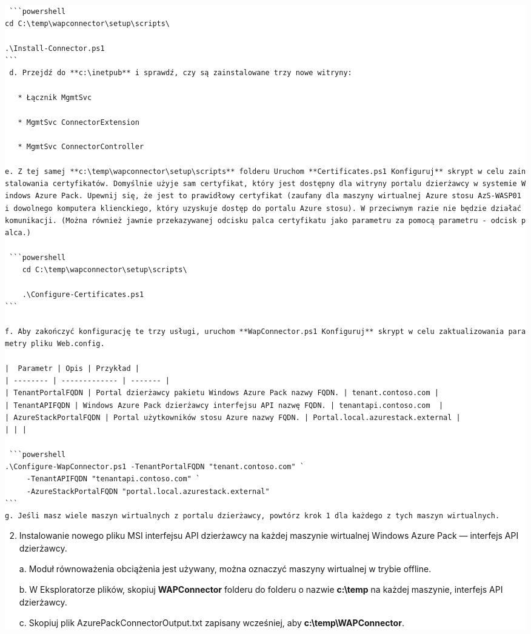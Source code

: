      ```powershell
    cd C:\temp\wapconnector\setup\scripts\

    .\Install-Connector.ps1
    ```
     d. Przejdź do **c:\inetpub** i sprawdź, czy są zainstalowane trzy nowe witryny:

       * Łącznik MgmtSvc

       * MgmtSvc ConnectorExtension

       * MgmtSvc ConnectorController

    e. Z tej samej **c:\temp\wapconnector\setup\scripts** folderu Uruchom **Certificates.ps1 Konfiguruj** skrypt w celu zainstalowania certyfikatów. Domyślnie użyje sam certyfikat, który jest dostępny dla witryny portalu dzierżawcy w systemie Windows Azure Pack. Upewnij się, że jest to prawidłowy certyfikat (zaufany dla maszyny wirtualnej Azure stosu AzS-WASP01 i dowolnego komputera klienckiego, który uzyskuje dostęp do portalu Azure stosu). W przeciwnym razie nie będzie działać komunikacji. (Można również jawnie przekazywanej odcisku palca certyfikatu jako parametru za pomocą parametru - odcisk palca.)

     ```powershell
        cd C:\temp\wapconnector\setup\scripts\

        .\Configure-Certificates.ps1
    ```

    f. Aby zakończyć konfigurację te trzy usługi, uruchom **WapConnector.ps1 Konfiguruj** skrypt w celu zaktualizowania parametry pliku Web.config.

    |  Parametr | Opis | Przykład |   
    | -------- | ------------- | ------- |  
    | TenantPortalFQDN | Portal dzierżawcy pakietu Windows Azure Pack nazwy FQDN. | tenant.contoso.com | 
    | TenantAPIFQDN | Windows Azure Pack dzierżawcy interfejsu API nazwę FQDN. | tenantapi.contoso.com  |
    | AzureStackPortalFQDN | Portal użytkowników stosu Azure nazwy FQDN. | Portal.local.azurestack.external |
    | | |
    
     ```powershell
    .\Configure-WapConnector.ps1 -TenantPortalFQDN "tenant.contoso.com" `
         -TenantAPIFQDN "tenantapi.contoso.com" `
         -AzureStackPortalFQDN "portal.local.azurestack.external"
    ```
    g. Jeśli masz wiele maszyn wirtualnych z portalu dzierżawcy, powtórz krok 1 dla każdego z tych maszyn wirtualnych.

2. Instalowanie nowego pliku MSI interfejsu API dzierżawcy na każdej maszynie wirtualnej Windows Azure Pack — interfejs API dzierżawcy.

    a. Moduł równoważenia obciążenia jest używany, można oznaczyć maszyny wirtualnej w trybie offline.

    b. W Eksploratorze plików, skopiuj **WAPConnector** folderu do folderu o nazwie **c:\temp** na każdej maszynie, interfejs API dzierżawcy.

    c. Skopiuj plik AzurePackConnectorOutput.txt zapisany wcześniej, aby **c:\temp\WAPConnector**.
